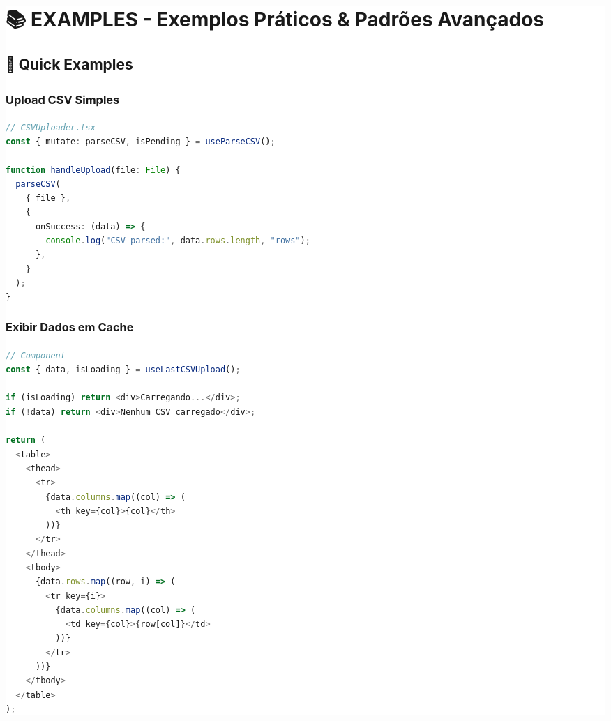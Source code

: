 # 📚 EXAMPLES - Exemplos Práticos & Padrões Avançados

## 🚀 Quick Examples

### Upload CSV Simples

```typescript
// CSVUploader.tsx
const { mutate: parseCSV, isPending } = useParseCSV();

function handleUpload(file: File) {
  parseCSV(
    { file },
    {
      onSuccess: (data) => {
        console.log("CSV parsed:", data.rows.length, "rows");
      },
    }
  );
}
```

### Exibir Dados em Cache

```typescript
// Component
const { data, isLoading } = useLastCSVUpload();

if (isLoading) return <div>Carregando...</div>;
if (!data) return <div>Nenhum CSV carregado</div>;

return (
  <table>
    <thead>
      <tr>
        {data.columns.map((col) => (
          <th key={col}>{col}</th>
        ))}
      </tr>
    </thead>
    <tbody>
      {data.rows.map((row, i) => (
        <tr key={i}>
          {data.columns.map((col) => (
            <td key={col}>{row[col]}</td>
          ))}
        </tr>
      ))}
    </tbody>
  </table>
);
```
